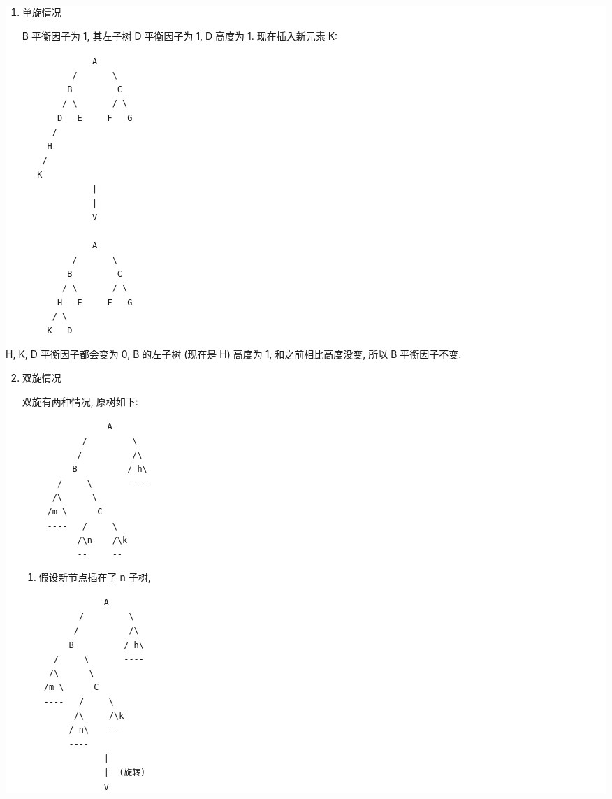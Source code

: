 1. 单旋情况

   B 平衡因子为 1, 其左子树 D 平衡因子为 1, D 高度为 1. 现在插入新元素 K:

                     A
                 /       \
                B         C
               / \       / \
              D   E     F   G
             /
            H
           /
          K
                     |
                     |
                     V
 
                     A
                 /       \
                B         C
               / \       / \
              H   E     F   G
             / \
            K   D

H, K, D 平衡因子都会变为 0, B 的左子树 (现在是 H) 高度为 1, 和之前相比高度没变, 所以 B 平衡因子不变.

    
2. 双旋情况

   双旋有两种情况, 原树如下:

                        A
                   /         \
                  /          /\
                 B          / h\
              /     \       ---- 
             /\      \
            /m \      C 
            ----   /     \
                  /\n    /\k
                  --     --

    1) 假设新节点插在了 n 子树, 

                        A
                   /         \
                  /          /\
                 B          / h\
              /     \       ---- 
             /\      \
            /m \      C 
            ----   /     \
                  /\     /\k
                 / n\    --
                 ----
                        |
                        |  (旋转)
                        V
